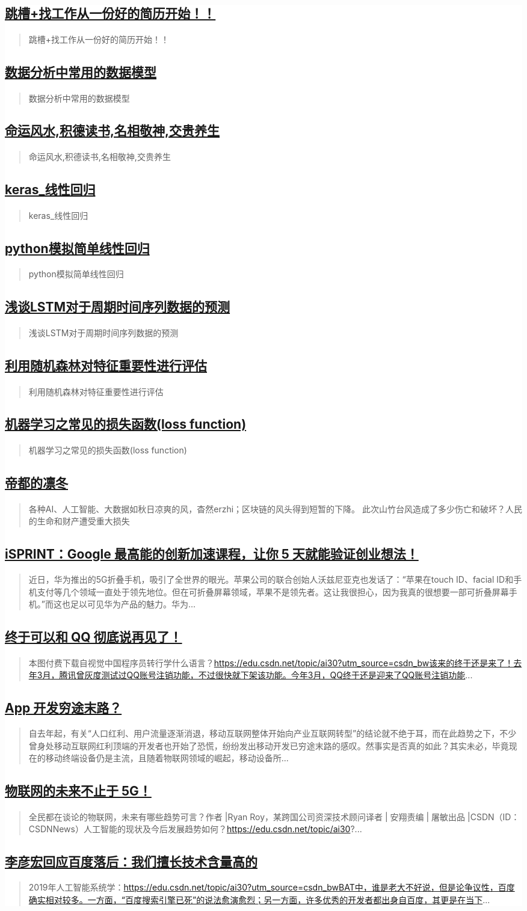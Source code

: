  ## [跳槽+找工作从一份好的简历开始！！](https://blog.csdn.net/qq_18862127/article/details/88196045)
 > 跳槽+找工作从一份好的简历开始！！
 ## [数据分析中常用的数据模型](https://blog.csdn.net/weixin_33754913/article/details/88199774)
 > 数据分析中常用的数据模型
 ## [命运风水,积德读书,名相敬神,交贵养生](https://blog.csdn.net/weixin_34348805/article/details/88199618)
 > 命运风水,积德读书,名相敬神,交贵养生
 ## [keras_线性回归](https://blog.csdn.net/weixin_33989058/article/details/88199304)
 > keras_线性回归
 ## [python模拟简单线性回归](https://blog.csdn.net/qq_41972927/article/details/88199295)
 > python模拟简单线性回归
 ## [浅谈LSTM对于周期时间序列数据的预测](https://blog.csdn.net/qq_35649669/article/details/88199277)
 > 浅谈LSTM对于周期时间序列数据的预测
 ## [利用随机森林对特征重要性进行评估](https://blog.csdn.net/weixin_33882452/article/details/88199185)
 > 利用随机森林对特征重要性进行评估
 ## [机器学习之常见的损失函数(loss function)](https://blog.csdn.net/perfect1t/article/details/88199179)
 > 机器学习之常见的损失函数(loss function)
 ## [帝都的凛冬](https://blog.csdn.net/yoyo_liyy/article/details/82762601)
 > 各种AI、人工智能、大数据如秋日凉爽的风，杳然erzhi；区块链的风头得到短暂的下降。                此次山竹台风造成了多少伤亡和破坏？人民的生命和财产遭受重大损失
 ## [iSPRINT：Google 最高能的创新加速课程，让你 5 天就能验证创业想法！](https://blog.csdn.net/csdnnews/article/details/88238815)
 > 近日，华为推出的5G折叠手机，吸引了全世界的眼光。苹果公司的联合创始人沃兹尼亚克也发话了：“苹果在touch ID、facial ID和手机支付等几个领域一直处于领先地位。但在可折叠屏幕领域，苹果不是领先者。这让我很担心，因为我真的很想要一部可折叠屏幕手机。”而这也足以可见华为产品的魅力。华为...
 ## [终于可以和 QQ 彻底说再见了！](https://blog.csdn.net/csdnnews/article/details/88215351)
 > 本图付费下载自视觉中国程序员转行学什么语言？https://edu.csdn.net/topic/ai30?utm_source=csdn_bw该来的终于还是来了！去年3月，腾讯曾灰度测试过QQ账号注销功能，不过很快就下架该功能。今年3月，QQ终于还是迎来了QQ账号注销功能...
 ## [App 开发穷途末路？](https://blog.csdn.net/csdnnews/article/details/88215699)
 > 自去年起，有关“人口红利、用户流量逐渐消退，移动互联网整体开始向产业互联网转型”的结论就不绝于耳，而在此趋势之下，不少曾身处移动互联网红利顶端的开发者也开始了恐慌，纷纷发出移动开发已穷途末路的感叹。然事实是否真的如此？其实未必，毕竟现在的移动终端设备仍是主流，且随着物联网领域的崛起，移动设备所...
 ## [物联网的未来不止于 5G！](https://blog.csdn.net/csdnnews/article/details/88215540)
 > 全民都在谈论的物联网，未来有哪些趋势可言？作者 |Ryan Roy，某跨国公司资深技术顾问译者 | 安翔责编 | 屠敏出品 |CSDN（ID：CSDNNews）人工智能的现状及今后发展趋势如何？https://edu.csdn.net/topic/ai30?...
 ## [李彦宏回应百度落后：我们擅长技术含量高的](https://blog.csdn.net/csdnnews/article/details/88215542)
 > 2019年人工智能系统学：https://edu.csdn.net/topic/ai30?utm_source=csdn_bwBAT中，谁是老大不好说，但是论争议性，百度确实相对较多。一方面，“百度搜索引擎已死”的说法愈演愈烈；另一方面，许多优秀的开发者都出身自百度，其更是在当下...